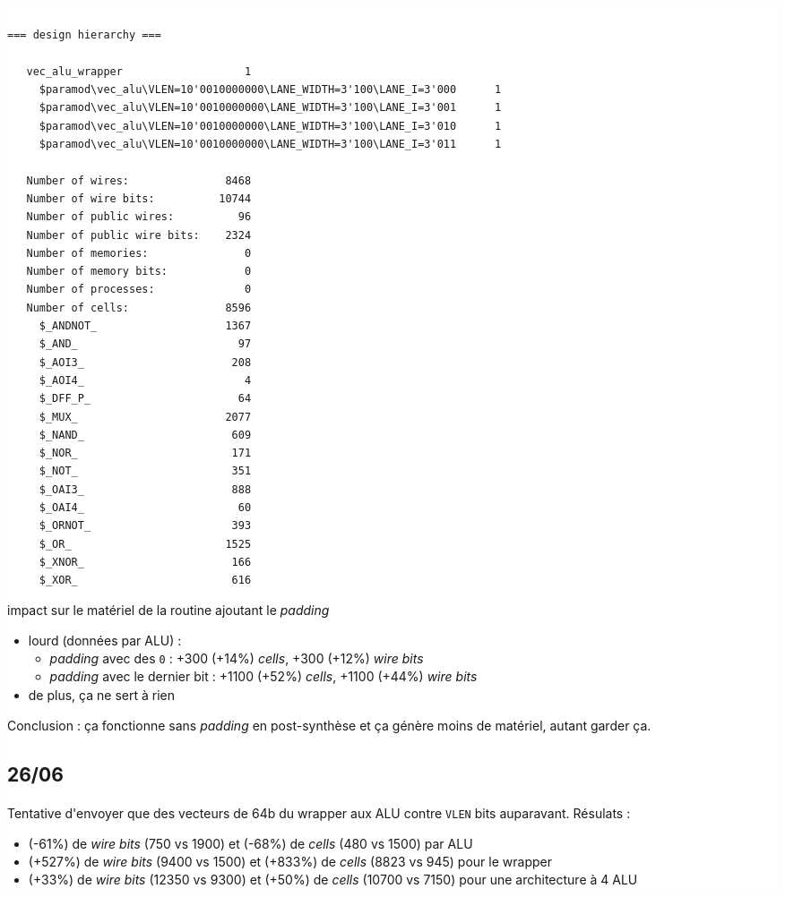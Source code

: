 ```

=== design hierarchy ===

   vec_alu_wrapper                   1
     $paramod\vec_alu\VLEN=10'0010000000\LANE_WIDTH=3'100\LANE_I=3'000      1
     $paramod\vec_alu\VLEN=10'0010000000\LANE_WIDTH=3'100\LANE_I=3'001      1
     $paramod\vec_alu\VLEN=10'0010000000\LANE_WIDTH=3'100\LANE_I=3'010      1
     $paramod\vec_alu\VLEN=10'0010000000\LANE_WIDTH=3'100\LANE_I=3'011      1

   Number of wires:               8468
   Number of wire bits:          10744
   Number of public wires:          96
   Number of public wire bits:    2324
   Number of memories:               0
   Number of memory bits:            0
   Number of processes:              0
   Number of cells:               8596
     $_ANDNOT_                    1367
     $_AND_                         97
     $_AOI3_                       208
     $_AOI4_                         4
     $_DFF_P_                       64
     $_MUX_                       2077
     $_NAND_                       609
     $_NOR_                        171
     $_NOT_                        351
     $_OAI3_                       888
     $_OAI4_                        60
     $_ORNOT_                      393
     $_OR_                        1525
     $_XNOR_                       166
     $_XOR_                        616
```

impact sur le matériel de la routine ajoutant le *padding*
- lourd (données par ALU) :
    - *padding* avec des `0` : +300 (+14%) *cells*, +300 (+12%) *wire bits*
    - *padding* avec le dernier bit : +1100 (+52%) *cells*, +1100 (+44%) *wire bits*
- de plus, ça ne sert à rien

Conclusion : ça fonctionne sans *padding* en post-synthèse et ça génère moins de matériel, autant garder ça.

## 26/06

Tentative d'envoyer que des vecteurs de 64b du wrapper aux ALU contre `VLEN` bits auparavant. Résulats :

- (-61%) de *wire bits* (750 vs 1900) et (-68%) de *cells* (480 vs 1500) par ALU
- (+527%) de *wire bits* (9400 vs 1500) et (+833%) de *cells* (8823 vs 945) pour le wrapper
- (+33%) de *wire bits* (12350 vs 9300) et (+50%) de *cells* (10700 vs 7150) pour une architecture à 4 ALU
